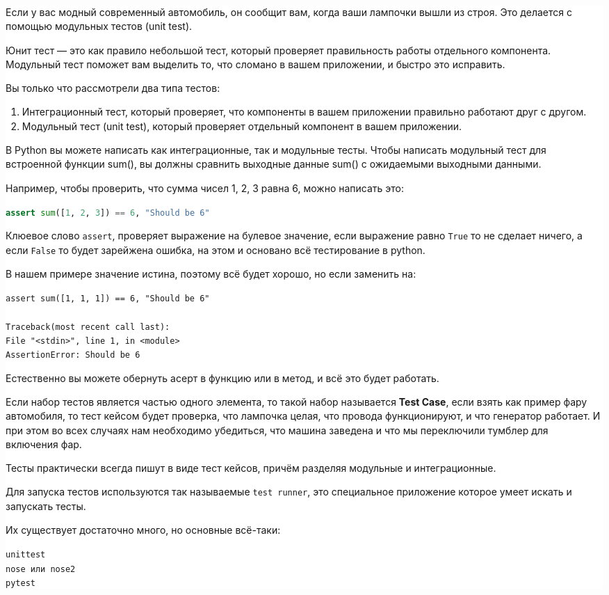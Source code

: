 Если у вас модный современный автомобиль, он сообщит вам, когда ваши лампочки вышли из строя. Это делается с помощью
модульных тестов (unit test).

Юнит тест — это как правило небольшой тест, который проверяет правильность работы отдельного компонента. Модульный
тест поможет вам выделить то, что сломано в вашем приложении, и быстро это исправить.

Вы только что рассмотрели два типа тестов:

1. Интеграционный тест, который проверяет, что компоненты в вашем приложении правильно работают друг с другом.
2. Модульный тест (unit test), который проверяет отдельный компонент в вашем приложении.

В Python вы можете написать как интеграционные, так и модульные тесты. Чтобы написать модульный тест для встроенной
функции sum(), вы должны сравнить выходные данные sum() с ожидаемыми выходными данными.

Например, чтобы проверить, что сумма чисел 1, 2, 3 равна 6, можно написать это:

```python
assert sum([1, 2, 3]) == 6, "Should be 6"
```

Клюевое слово `assert`, проверяет выражение на булевое значение, если выражение равно `True` то не сделает ничего, а
если `False` то будет зарейжена ошибка, на этом и основано всё тестирование в python.

В нашем примере значение истина, поэтому всё будет хорошо, но если заменить на:

```
assert sum([1, 1, 1]) == 6, "Should be 6"

Traceback(most recent call last):
File "<stdin>", line 1, in <module>
AssertionError: Should be 6
```

Естественно вы можете обернуть асерт в функцию или в метод, и всё это будет работать.

Если набор тестов является частью одного элемента, то такой набор называется **Test Case**, если взять как пример фару
автомобиля, то тест кейсом будет проверка, что лампочка целая, что провода функционируют, и что генератор работает. И
при этом во всех случаях нам необходимо убедиться, что машина заведена и что мы переключили тумблер для включения фар.

Тесты практически всегда пишут в виде тест кейсов, причём разделяя модульные и интеграционные.

Для запуска тестов используются так называемые `test runner`, это специальное приложение которое умеет искать и
запускать тесты.

Их существует достаточно много, но основные всё-таки:

```
unittest
nose или nose2
pytest
```
